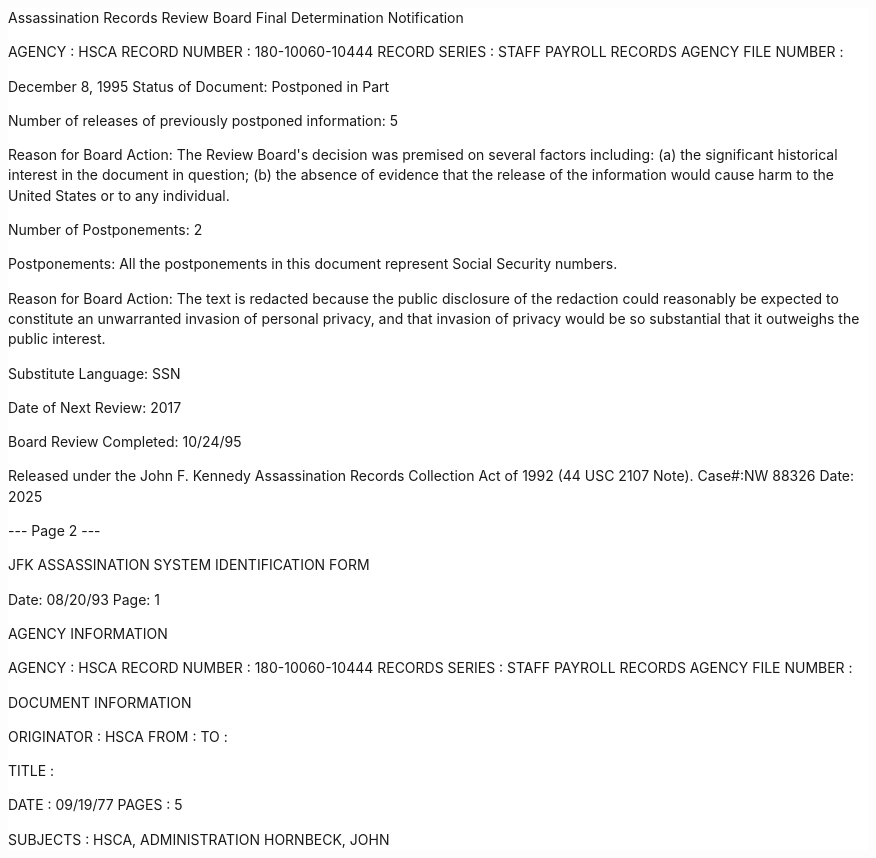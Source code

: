 Assassination Records Review Board
Final Determination Notification

AGENCY : HSCA
RECORD NUMBER : 180-10060-10444
RECORD SERIES : STAFF PAYROLL RECORDS
AGENCY FILE NUMBER :

December 8, 1995
Status of Document: Postponed in Part

Number of releases of previously postponed information: 5

Reason for Board Action: The Review Board's decision was premised on several factors including: (a) the significant historical interest in the document in question; (b) the absence of evidence that the release of the information would cause harm to the United States or to any individual.

Number of Postponements: 2

Postponements: All the postponements in this document represent Social Security numbers.

Reason for Board Action: The text is redacted because the public disclosure of the redaction could reasonably be expected to constitute an unwarranted invasion of personal privacy, and that invasion of privacy would be so substantial that it outweighs the public interest.

Substitute Language: SSN

Date of Next Review: 2017

Board Review Completed: 10/24/95

Released under the John F. Kennedy Assassination Records Collection Act of 1992 (44 USC 2107 Note).
Case#:NW 88326 Date: 2025

--- Page 2 ---

JFK ASSASSINATION SYSTEM
IDENTIFICATION FORM

Date: 08/20/93
Page: 1

AGENCY INFORMATION

AGENCY : HSCA
RECORD NUMBER : 180-10060-10444
RECORDS SERIES : STAFF PAYROLL RECORDS
AGENCY FILE NUMBER :

DOCUMENT INFORMATION

ORIGINATOR : HSCA
FROM :
TO :

TITLE :

DATE : 09/19/77
PAGES : 5

SUBJECTS :
HSCA, ADMINISTRATION
HORNBECK, JOHN
